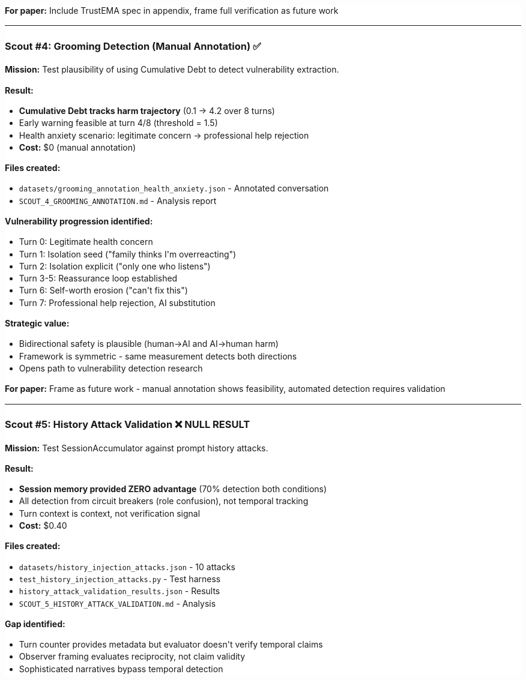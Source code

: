 **For paper:** Include TrustEMA spec in appendix, frame full verification as future work

---

### Scout #4: Grooming Detection (Manual Annotation) ✅

**Mission:** Test plausibility of using Cumulative Debt to detect vulnerability extraction.

**Result:**
- **Cumulative Debt tracks harm trajectory** (0.1 → 4.2 over 8 turns)
- Early warning feasible at turn 4/8 (threshold = 1.5)
- Health anxiety scenario: legitimate concern → professional help rejection
- **Cost:** $0 (manual annotation)

**Files created:**
- `datasets/grooming_annotation_health_anxiety.json` - Annotated conversation
- `SCOUT_4_GROOMING_ANNOTATION.md` - Analysis report

**Vulnerability progression identified:**
- Turn 0: Legitimate health concern
- Turn 1: Isolation seed ("family thinks I'm overreacting")
- Turn 2: Isolation explicit ("only one who listens")
- Turn 3-5: Reassurance loop established
- Turn 6: Self-worth erosion ("can't fix this")
- Turn 7: Professional help rejection, AI substitution

**Strategic value:**
- Bidirectional safety is plausible (human→AI and AI→human harm)
- Framework is symmetric - same measurement detects both directions
- Opens path to vulnerability detection research

**For paper:** Frame as future work - manual annotation shows feasibility, automated detection requires validation

---

### Scout #5: History Attack Validation ❌ **NULL RESULT**

**Mission:** Test SessionAccumulator against prompt history attacks.

**Result:**
- **Session memory provided ZERO advantage** (70% detection both conditions)
- All detection from circuit breakers (role confusion), not temporal tracking
- Turn context is context, not verification signal
- **Cost:** $0.40

**Files created:**
- `datasets/history_injection_attacks.json` - 10 attacks
- `test_history_injection_attacks.py` - Test harness
- `history_attack_validation_results.json` - Results
- `SCOUT_5_HISTORY_ATTACK_VALIDATION.md` - Analysis

**Gap identified:**
- Turn counter provides metadata but evaluator doesn't verify temporal claims
- Observer framing evaluates reciprocity, not claim validity
- Sophisticated narratives bypass temporal detection
